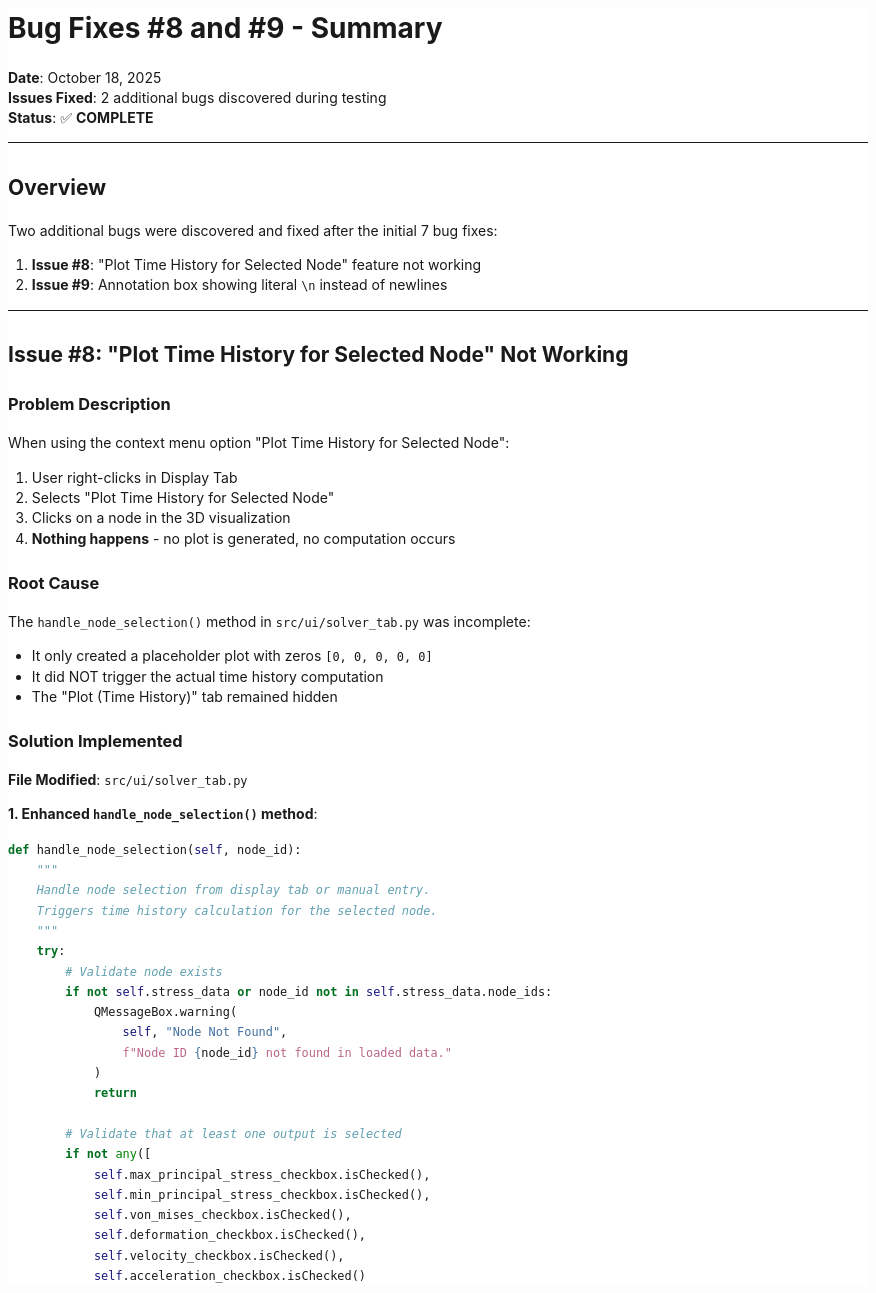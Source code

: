 # Bug Fixes #8 and #9 - Summary

**Date**: October 18, 2025  
**Issues Fixed**: 2 additional bugs discovered during testing  
**Status**: ✅ **COMPLETE**

---

## Overview

Two additional bugs were discovered and fixed after the initial 7 bug fixes:

1. **Issue #8**: "Plot Time History for Selected Node" feature not working
2. **Issue #9**: Annotation box showing literal `\n` instead of newlines

---

## Issue #8: "Plot Time History for Selected Node" Not Working

### Problem Description

When using the context menu option "Plot Time History for Selected Node":
1. User right-clicks in Display Tab
2. Selects "Plot Time History for Selected Node"
3. Clicks on a node in the 3D visualization
4. **Nothing happens** - no plot is generated, no computation occurs

### Root Cause

The `handle_node_selection()` method in `src/ui/solver_tab.py` was incomplete:
- It only created a placeholder plot with zeros `[0, 0, 0, 0, 0]`
- It did NOT trigger the actual time history computation
- The "Plot (Time History)" tab remained hidden

### Solution Implemented

**File Modified**: `src/ui/solver_tab.py`

**1. Enhanced `handle_node_selection()` method**:

```python
def handle_node_selection(self, node_id):
    """
    Handle node selection from display tab or manual entry.
    Triggers time history calculation for the selected node.
    """
    try:
        # Validate node exists
        if not self.stress_data or node_id not in self.stress_data.node_ids:
            QMessageBox.warning(
                self, "Node Not Found",
                f"Node ID {node_id} not found in loaded data."
            )
            return
        
        # Validate that at least one output is selected
        if not any([
            self.max_principal_stress_checkbox.isChecked(),
            self.min_principal_stress_checkbox.isChecked(),
            self.von_mises_checkbox.isChecked(),
            self.deformation_checkbox.isChecked(),
            self.velocity_checkbox.isChecked(),
            self.acceleration_checkbox.isChecked()
```